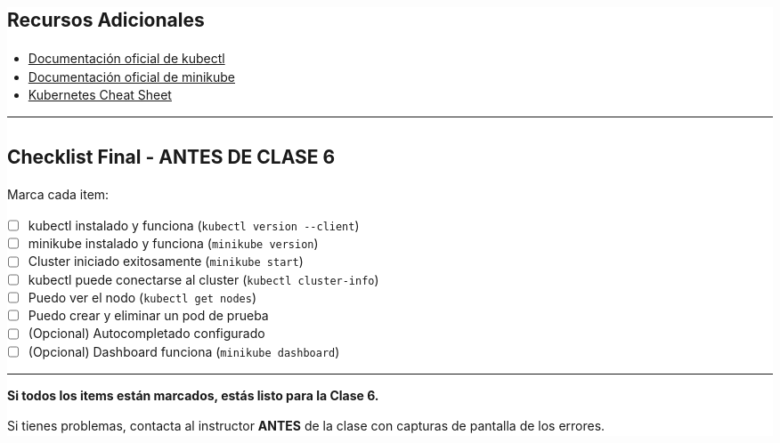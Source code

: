 
## Recursos Adicionales

- [Documentación oficial de kubectl](https://kubernetes.io/docs/reference/kubectl/)
- [Documentación oficial de minikube](https://minikube.sigs.k8s.io/docs/)
- [Kubernetes Cheat Sheet](https://kubernetes.io/docs/reference/kubectl/cheatsheet/)

---

## Checklist Final - ANTES DE CLASE 6

Marca cada item:

- [ ] kubectl instalado y funciona (`kubectl version --client`)
- [ ] minikube instalado y funciona (`minikube version`)
- [ ] Cluster iniciado exitosamente (`minikube start`)
- [ ] kubectl puede conectarse al cluster (`kubectl cluster-info`)
- [ ] Puedo ver el nodo (`kubectl get nodes`)
- [ ] Puedo crear y eliminar un pod de prueba
- [ ] (Opcional) Autocompletado configurado
- [ ] (Opcional) Dashboard funciona (`minikube dashboard`)

---

**Si todos los items están marcados, estás listo para la Clase 6.**

Si tienes problemas, contacta al instructor **ANTES** de la clase con capturas de pantalla de los errores.
